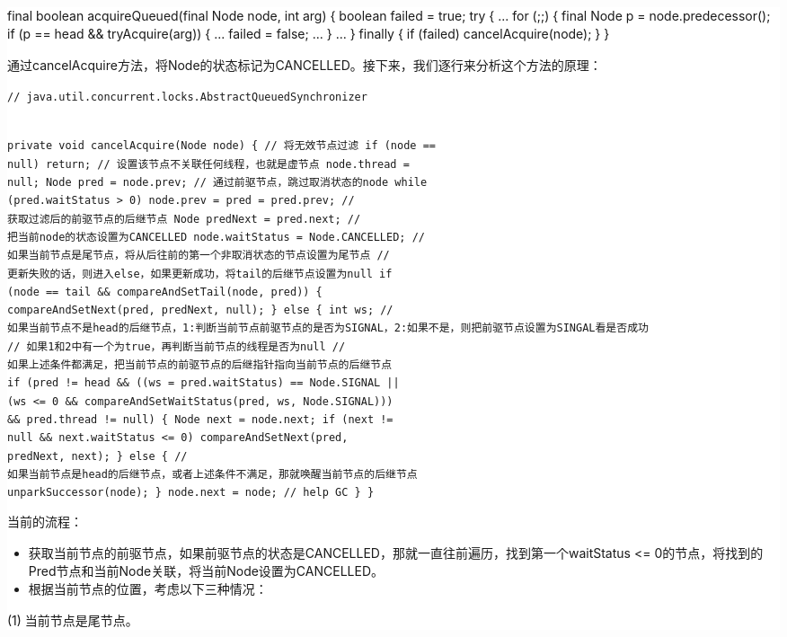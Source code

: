 final boolean acquireQueued(final Node node, int arg) {
	boolean failed = true;
	try {
    ...
		for (;;) {
			final Node p = node.predecessor();
			if (p == head &amp;&amp; tryAcquire(arg)) {
				...
				failed = false;
        ...
			}
			...
	} finally {
		if (failed)
			cancelAcquire(node);
		}
}
</code></pre>
<p>通过cancelAcquire方法，将Node的状态标记为CANCELLED。接下来，我们逐行来分析这个方法的原理：</p>
<pre><code>// java.util.concurrent.locks.AbstractQueuedSynchronizer

private void cancelAcquire(Node node) {
  // 将无效节点过滤
	if (node == null)
		return;
  // 设置该节点不关联任何线程，也就是虚节点
	node.thread = null;
	Node pred = node.prev;
  // 通过前驱节点，跳过取消状态的node
	while (pred.waitStatus &gt; 0)
		node.prev = pred = pred.prev;
  // 获取过滤后的前驱节点的后继节点
	Node predNext = pred.next;
  // 把当前node的状态设置为CANCELLED
	node.waitStatus = Node.CANCELLED;
  // 如果当前节点是尾节点，将从后往前的第一个非取消状态的节点设置为尾节点
  // 更新失败的话，则进入else，如果更新成功，将tail的后继节点设置为null
	if (node == tail &amp;&amp; compareAndSetTail(node, pred)) {
		compareAndSetNext(pred, predNext, null);
	} else {
		int ws;
    // 如果当前节点不是head的后继节点，1:判断当前节点前驱节点的是否为SIGNAL，2:如果不是，则把前驱节点设置为SINGAL看是否成功
    // 如果1和2中有一个为true，再判断当前节点的线程是否为null
    // 如果上述条件都满足，把当前节点的前驱节点的后继指针指向当前节点的后继节点
		if (pred != head &amp;&amp; ((ws = pred.waitStatus) == Node.SIGNAL || (ws &lt;= 0 &amp;&amp; compareAndSetWaitStatus(pred, ws, Node.SIGNAL))) &amp;&amp; pred.thread != null) {
			Node next = node.next;
			if (next != null &amp;&amp; next.waitStatus &lt;= 0)
				compareAndSetNext(pred, predNext, next);
		} else {
      // 如果当前节点是head的后继节点，或者上述条件不满足，那就唤醒当前节点的后继节点
			unparkSuccessor(node);
		}
		node.next = node; // help GC
	}
}
</code></pre>
<p>当前的流程：</p>
<ul>
<li>获取当前节点的前驱节点，如果前驱节点的状态是CANCELLED，那就一直往前遍历，找到第一个waitStatus &lt;= 0的节点，将找到的Pred节点和当前Node关联，将当前Node设置为CANCELLED。</li>
<li>根据当前节点的位置，考虑以下三种情况：</li>
</ul>
<p>(1) 当前节点是尾节点。</p>